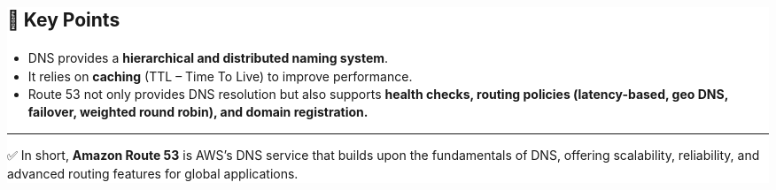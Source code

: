 
## 🔹 Key Points

* DNS provides a **hierarchical and distributed naming system**.
* It relies on **caching** (TTL – Time To Live) to improve performance.
* Route 53 not only provides DNS resolution but also supports **health checks, routing policies (latency-based, geo DNS, failover, weighted round robin), and domain registration.**

---

✅ In short, **Amazon Route 53** is AWS’s DNS service that builds upon the fundamentals of DNS, offering scalability, reliability, and advanced routing features for global applications.


